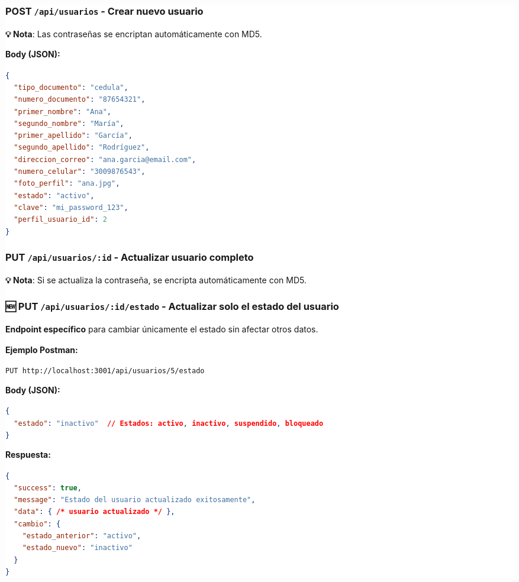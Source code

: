 ### **POST** `/api/usuarios` - Crear nuevo usuario
**💡 Nota**: Las contraseñas se encriptan automáticamente con MD5.

**Body (JSON):**
```json
{
  "tipo_documento": "cedula",
  "numero_documento": "87654321",
  "primer_nombre": "Ana",
  "segundo_nombre": "María",
  "primer_apellido": "García",
  "segundo_apellido": "Rodríguez",
  "direccion_correo": "ana.garcia@email.com",
  "numero_celular": "3009876543",
  "foto_perfil": "ana.jpg",
  "estado": "activo",
  "clave": "mi_password_123",
  "perfil_usuario_id": 2
}
```

### **PUT** `/api/usuarios/:id` - Actualizar usuario completo
**💡 Nota**: Si se actualiza la contraseña, se encripta automáticamente con MD5.

### **🆕 PUT** `/api/usuarios/:id/estado` - Actualizar solo el estado del usuario
**Endpoint específico** para cambiar únicamente el estado sin afectar otros datos.

**Ejemplo Postman:**
```
PUT http://localhost:3001/api/usuarios/5/estado
```

**Body (JSON):**
```json
{
  "estado": "inactivo"  // Estados: activo, inactivo, suspendido, bloqueado
}
```

**Respuesta:**
```json
{
  "success": true,
  "message": "Estado del usuario actualizado exitosamente",
  "data": { /* usuario actualizado */ },
  "cambio": {
    "estado_anterior": "activo",
    "estado_nuevo": "inactivo"
  }
}
```
